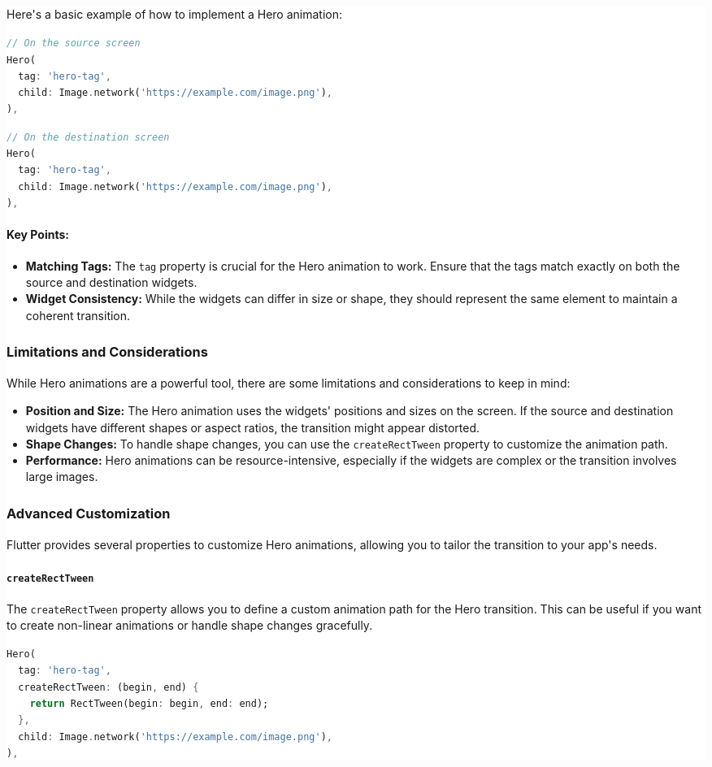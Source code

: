 Here's a basic example of how to implement a Hero animation:

```dart
// On the source screen
Hero(
  tag: 'hero-tag',
  child: Image.network('https://example.com/image.png'),
),
```

```dart
// On the destination screen
Hero(
  tag: 'hero-tag',
  child: Image.network('https://example.com/image.png'),
),
```

#### Key Points:

- **Matching Tags:** The `tag` property is crucial for the Hero animation to work. Ensure that the tags match exactly on both the source and destination widgets.
- **Widget Consistency:** While the widgets can differ in size or shape, they should represent the same element to maintain a coherent transition.

### Limitations and Considerations

While Hero animations are a powerful tool, there are some limitations and considerations to keep in mind:

- **Position and Size:** The Hero animation uses the widgets' positions and sizes on the screen. If the source and destination widgets have different shapes or aspect ratios, the transition might appear distorted.
- **Shape Changes:** To handle shape changes, you can use the `createRectTween` property to customize the animation path.
- **Performance:** Hero animations can be resource-intensive, especially if the widgets are complex or the transition involves large images.

### Advanced Customization

Flutter provides several properties to customize Hero animations, allowing you to tailor the transition to your app's needs.

#### `createRectTween`

The `createRectTween` property allows you to define a custom animation path for the Hero transition. This can be useful if you want to create non-linear animations or handle shape changes gracefully.

```dart
Hero(
  tag: 'hero-tag',
  createRectTween: (begin, end) {
    return RectTween(begin: begin, end: end);
  },
  child: Image.network('https://example.com/image.png'),
),
```
